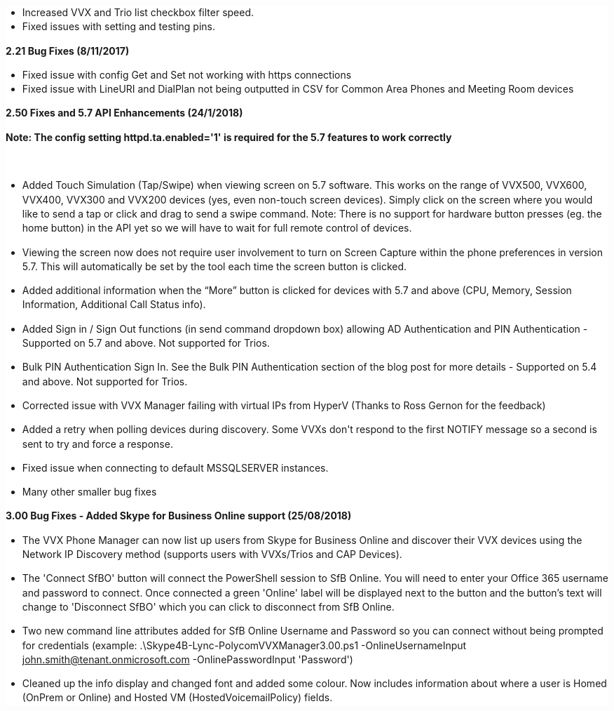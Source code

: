   *  Increased VVX and Trio list checkbox filter speed. 
  *  Fixed issues with setting and testing pins. 

**2.21 Bug Fixes (8/11/2017)**


  *  Fixed issue with config Get and Set not working with https connections 
  *  Fixed issue with LineURI and DialPlan not being outputted in CSV for Common Area Phones and Meeting Room devices


**2.50 Fixes and 5.7 API Enhancements (24/1/2018)**


**Note: The config setting httpd.ta.enabled='1' is required for the 5.7 features to work correctly**


 


  *  Added Touch Simulation (Tap/Swipe) when viewing screen on 5.7 software. This works on the range of VVX500, VVX600, VVX400, VVX300 and VVX200 devices (yes, even non-touch screen devices). Simply click on the screen where you would like to send a tap or click
 and drag to send a swipe command. Note: There is no support for hardware button presses (eg. the home button) in the API yet so we will have to wait for full remote control of devices.

  *  Viewing the screen now does not require user involvement to turn on Screen Capture within the phone preferences in version 5.7. This will automatically be set by the tool each time the screen button is clicked.

  *  Added additional information when the “More” button is clicked for devices with 5.7 and above (CPU, Memory, Session Information, Additional Call Status info).

  *  Added Sign in / Sign Out functions (in send command dropdown box) allowing AD Authentication and PIN Authentication - Supported on 5.7 and above. Not supported for Trios.

  *  Bulk PIN Authentication Sign In. See the Bulk PIN Authentication section of the blog post for more details - Supported on 5.4 and above. Not supported for Trios.

  *  Corrected issue with VVX Manager failing with virtual IPs from HyperV (Thanks to Ross Gernon for the feedback)

  *  Added a retry when polling devices during discovery. Some VVXs don't respond to the first NOTIFY message so a second is sent to try and force a response.

  *  Fixed issue when connecting to default MSSQLSERVER instances. 
  *  Many other smaller bug fixes 

**3.00 Bug Fixes - Added Skype for Business Online support (25/08/2018)**


  *  The VVX Phone Manager can now list up users from Skype for Business Online and discover their VVX devices using the Network IP Discovery method (supports users with VVXs/Trios and CAP Devices).

  *  The 'Connect SfBO' button will connect the PowerShell session to SfB Online. You will need to enter your Office 365 username and password to connect. Once connected a green 'Online' label will be displayed next to the button and the button’s text
 will change to 'Disconnect SfBO' which you can click to disconnect from SfB Online.

  *  Two new command line attributes added for SfB Online Username and Password so you can connect without being prompted for credentials (example: .\Skype4B-Lync-PolycomVVXManager3.00.ps1 -OnlineUsernameInput john.smith@tenant.onmicrosoft.com -OnlinePasswordInput
 'Password') 
  *  Cleaned up the info display and changed font and added some colour. Now includes information about where a user is Homed (OnPrem or Online) and Hosted VM (HostedVoicemailPolicy) fields.
